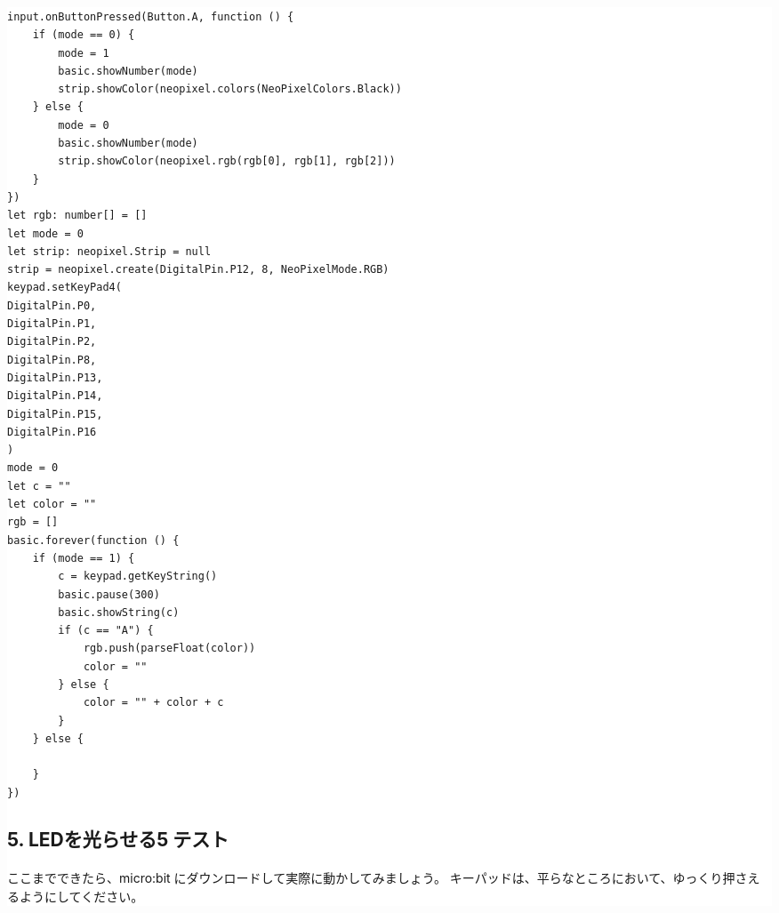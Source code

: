 ```blocks
input.onButtonPressed(Button.A, function () {
    if (mode == 0) {
        mode = 1
        basic.showNumber(mode)
        strip.showColor(neopixel.colors(NeoPixelColors.Black))
    } else {
        mode = 0
        basic.showNumber(mode)
        strip.showColor(neopixel.rgb(rgb[0], rgb[1], rgb[2]))
    }
})
let rgb: number[] = []
let mode = 0
let strip: neopixel.Strip = null
strip = neopixel.create(DigitalPin.P12, 8, NeoPixelMode.RGB)
keypad.setKeyPad4(
DigitalPin.P0,
DigitalPin.P1,
DigitalPin.P2,
DigitalPin.P8,
DigitalPin.P13,
DigitalPin.P14,
DigitalPin.P15,
DigitalPin.P16
)
mode = 0
let c = ""
let color = ""
rgb = []
basic.forever(function () {
    if (mode == 1) {
        c = keypad.getKeyString()
        basic.pause(300)
        basic.showString(c)
        if (c == "A") {
            rgb.push(parseFloat(color))
            color = ""
        } else {
            color = "" + color + c
        }
    } else {
    	
    }
})
```
## 5. LEDを光らせる5 テスト
ここまでできたら、micro:bit にダウンロードして実際に動かしてみましょう。
キーパッドは、平らなところにおいて、ゆっくり押さえるようにしてください。

